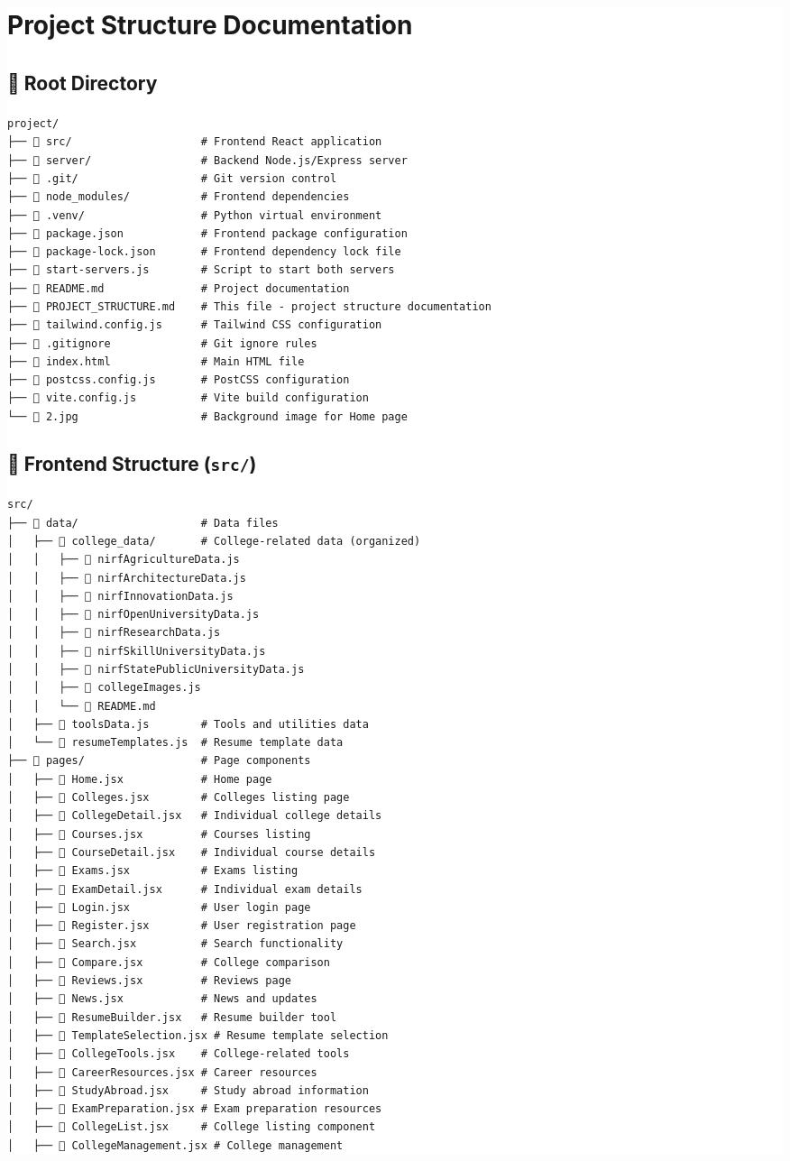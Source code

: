 # Project Structure Documentation

## 📁 Root Directory
```
project/
├── 📁 src/                    # Frontend React application
├── 📁 server/                 # Backend Node.js/Express server
├── 📁 .git/                   # Git version control
├── 📁 node_modules/           # Frontend dependencies
├── 📁 .venv/                  # Python virtual environment
├── 📄 package.json            # Frontend package configuration
├── 📄 package-lock.json       # Frontend dependency lock file
├── 📄 start-servers.js        # Script to start both servers
├── 📄 README.md               # Project documentation
├── 📄 PROJECT_STRUCTURE.md    # This file - project structure documentation
├── 📄 tailwind.config.js      # Tailwind CSS configuration
├── 📄 .gitignore              # Git ignore rules
├── 📄 index.html              # Main HTML file
├── 📄 postcss.config.js       # PostCSS configuration
├── 📄 vite.config.js          # Vite build configuration
└── 📄 2.jpg                   # Background image for Home page
```

## 📁 Frontend Structure (`src/`)
```
src/
├── 📁 data/                   # Data files
│   ├── 📁 college_data/       # College-related data (organized)
│   │   ├── 📄 nirfAgricultureData.js
│   │   ├── 📄 nirfArchitectureData.js
│   │   ├── 📄 nirfInnovationData.js
│   │   ├── 📄 nirfOpenUniversityData.js
│   │   ├── 📄 nirfResearchData.js
│   │   ├── 📄 nirfSkillUniversityData.js
│   │   ├── 📄 nirfStatePublicUniversityData.js
│   │   ├── 📄 collegeImages.js
│   │   └── 📄 README.md
│   ├── 📄 toolsData.js        # Tools and utilities data
│   └── 📄 resumeTemplates.js  # Resume template data
├── 📁 pages/                  # Page components
│   ├── 📄 Home.jsx            # Home page
│   ├── 📄 Colleges.jsx        # Colleges listing page
│   ├── 📄 CollegeDetail.jsx   # Individual college details
│   ├── 📄 Courses.jsx         # Courses listing
│   ├── 📄 CourseDetail.jsx    # Individual course details
│   ├── 📄 Exams.jsx           # Exams listing
│   ├── 📄 ExamDetail.jsx      # Individual exam details
│   ├── 📄 Login.jsx           # User login page
│   ├── 📄 Register.jsx        # User registration page
│   ├── 📄 Search.jsx          # Search functionality
│   ├── 📄 Compare.jsx         # College comparison
│   ├── 📄 Reviews.jsx         # Reviews page
│   ├── 📄 News.jsx            # News and updates
│   ├── 📄 ResumeBuilder.jsx   # Resume builder tool
│   ├── 📄 TemplateSelection.jsx # Resume template selection
│   ├── 📄 CollegeTools.jsx    # College-related tools
│   ├── 📄 CareerResources.jsx # Career resources
│   ├── 📄 StudyAbroad.jsx     # Study abroad information
│   ├── 📄 ExamPreparation.jsx # Exam preparation resources
│   ├── 📄 CollegeList.jsx     # College listing component
│   ├── 📄 CollegeManagement.jsx # College management
```